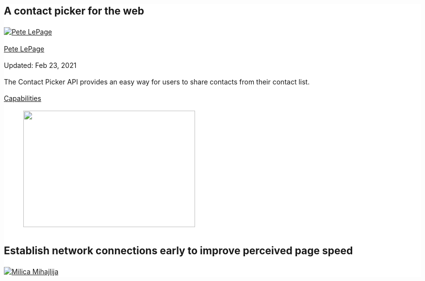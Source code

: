 <a href="/contact-picker/" class="w-card-base__link"></a>

## A contact picker for the web

[<img src="https://web-dev.imgix.net/image/0g2WvpbGRGdVs0aAPc6ObG7gkud2/3rFbsLsMMk1VveHfBRSu.jpg?auto=format&amp;fit=crop&amp;h=40&amp;w=40" alt="Pete LePage" class="w-author__image w-author__image--small" sizes="(min-width: 40px) 40px, calc(100vw - 48px)" srcset="
                                https://web-dev.imgix.net/image/0g2WvpbGRGdVs0aAPc6ObG7gkud2/3rFbsLsMMk1VveHfBRSu.jpg?fit=crop&amp;h=40&amp;w=40&amp;auto=format&amp;dpr=1&amp;q=75 1x,
                                https://web-dev.imgix.net/image/0g2WvpbGRGdVs0aAPc6ObG7gkud2/3rFbsLsMMk1VveHfBRSu.jpg?fit=crop&amp;h=40&amp;w=40&amp;auto=format&amp;dpr=2&amp;q=50 2x,
                                https://web-dev.imgix.net/image/0g2WvpbGRGdVs0aAPc6ObG7gkud2/3rFbsLsMMk1VveHfBRSu.jpg?fit=crop&amp;h=40&amp;w=40&amp;auto=format&amp;dpr=3&amp;q=35 3x,
                                https://web-dev.imgix.net/image/0g2WvpbGRGdVs0aAPc6ObG7gkud2/3rFbsLsMMk1VveHfBRSu.jpg?fit=crop&amp;h=40&amp;w=40&amp;auto=format&amp;dpr=4&amp;q=23 4x,
                                https://web-dev.imgix.net/image/0g2WvpbGRGdVs0aAPc6ObG7gkud2/3rFbsLsMMk1VveHfBRSu.jpg?fit=crop&amp;h=40&amp;w=40&amp;auto=format&amp;dpr=5&amp;q=20 5x
                              " width="40" height="40" />](/authors/petelepage/)

<span class="w-author__name"><a href="/authors/petelepage/" class="w-author__name-link">Pete LePage</a></span>

Updated: Feb 23, 2021

<a href="/contact-picker/" class="w-card-base__link"></a>

The Contact Picker API provides an easy way for users to share contacts from their contact list.

<a href="/tags/capabilities/" class="w-chip">Capabilities</a>

<a href="/preconnect-and-dns-prefetch/" class="w-card-base__link"></a>

<figure><img src="https://web-dev.imgix.net/image/admin/Dyccd1RLN0fzhjPXswmL.jpg?auto=format&amp;fit=crop&amp;h=240&amp;w=354" class="w-card-base__image" sizes="(min-width: 354px) 354px, calc(100vw - 48px)" srcset="
                            https://web-dev.imgix.net/image/admin/Dyccd1RLN0fzhjPXswmL.jpg?fit=crop&amp;h=240&amp;w=354&amp;auto=format&amp;dpr=1&amp;q=75 1x,
                            https://web-dev.imgix.net/image/admin/Dyccd1RLN0fzhjPXswmL.jpg?fit=crop&amp;h=240&amp;w=354&amp;auto=format&amp;dpr=2&amp;q=50 2x,
                            https://web-dev.imgix.net/image/admin/Dyccd1RLN0fzhjPXswmL.jpg?fit=crop&amp;h=240&amp;w=354&amp;auto=format&amp;dpr=3&amp;q=35 3x,
                            https://web-dev.imgix.net/image/admin/Dyccd1RLN0fzhjPXswmL.jpg?fit=crop&amp;h=240&amp;w=354&amp;auto=format&amp;dpr=4&amp;q=23 4x,
                            https://web-dev.imgix.net/image/admin/Dyccd1RLN0fzhjPXswmL.jpg?fit=crop&amp;h=240&amp;w=354&amp;auto=format&amp;dpr=5&amp;q=20 5x
                          " width="354" height="240" /></figure>

<a href="/preconnect-and-dns-prefetch/" class="w-card-base__link"></a>

## Establish network connections early to improve perceived page speed

[<img src="https://web-dev.imgix.net/image/admin/WkMOiDtaDgiAA2YkRZ5H.jpg?auto=format&amp;fit=crop&amp;h=40&amp;w=40" alt="Milica Mihajlija" class="w-author__image w-author__image--small" sizes="(min-width: 40px) 40px, calc(100vw - 48px)" srcset="
                                https://web-dev.imgix.net/image/admin/WkMOiDtaDgiAA2YkRZ5H.jpg?fit=crop&amp;h=40&amp;w=40&amp;auto=format&amp;dpr=1&amp;q=75 1x,
                                https://web-dev.imgix.net/image/admin/WkMOiDtaDgiAA2YkRZ5H.jpg?fit=crop&amp;h=40&amp;w=40&amp;auto=format&amp;dpr=2&amp;q=50 2x,
                                https://web-dev.imgix.net/image/admin/WkMOiDtaDgiAA2YkRZ5H.jpg?fit=crop&amp;h=40&amp;w=40&amp;auto=format&amp;dpr=3&amp;q=35 3x,
                                https://web-dev.imgix.net/image/admin/WkMOiDtaDgiAA2YkRZ5H.jpg?fit=crop&amp;h=40&amp;w=40&amp;auto=format&amp;dpr=4&amp;q=23 4x,
                                https://web-dev.imgix.net/image/admin/WkMOiDtaDgiAA2YkRZ5H.jpg?fit=crop&amp;h=40&amp;w=40&amp;auto=format&amp;dpr=5&amp;q=20 5x
                              " width="40" height="40" />](/authors/mihajlija/)
